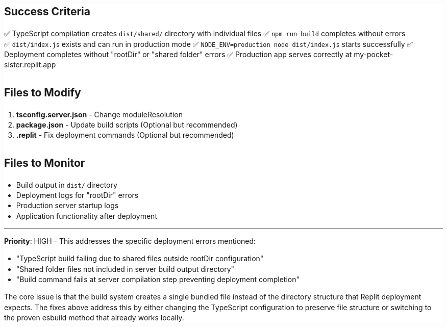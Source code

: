 ## Success Criteria

✅ TypeScript compilation creates `dist/shared/` directory with individual files
✅ `npm run build` completes without errors  
✅ `dist/index.js` exists and can run in production mode
✅ `NODE_ENV=production node dist/index.js` starts successfully
✅ Deployment completes without "rootDir" or "shared folder" errors
✅ Production app serves correctly at my-pocket-sister.replit.app

## Files to Modify

1. **tsconfig.server.json** - Change moduleResolution
2. **package.json** - Update build scripts (Optional but recommended)
3. **.replit** - Fix deployment commands (Optional but recommended)

## Files to Monitor

- Build output in `dist/` directory
- Deployment logs for "rootDir" errors
- Production server startup logs
- Application functionality after deployment

---

**Priority**: HIGH - This addresses the specific deployment errors mentioned:
- "TypeScript build failing due to shared files outside rootDir configuration"
- "Shared folder files not included in server build output directory" 
- "Build command fails at server compilation step preventing deployment completion"

The core issue is that the build system creates a single bundled file instead of the directory structure that Replit deployment expects. The fixes above address this by either changing the TypeScript configuration to preserve file structure or switching to the proven esbuild method that already works locally.